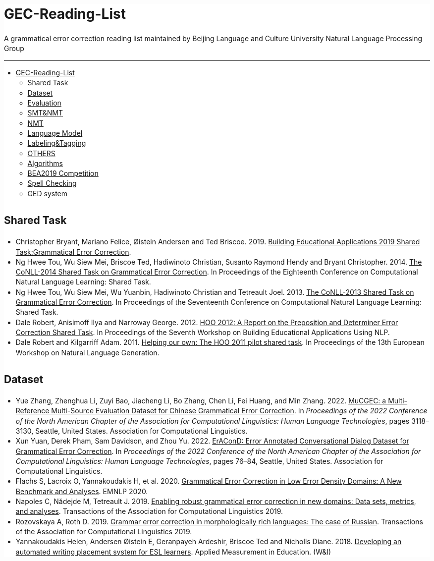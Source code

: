 # GEC-Reading-List

A grammatical error correction reading list maintained by Beijing Language and Culture University Natural Language Processing Group

---

* [GEC-Reading-List](#gec-reading-list)
  * [Shared Task](#shared-task)
  * [Dataset](#dataset)
  * [Evaluation](#evaluation)
  * [SMT&amp;NMT](#smtnmt)
  * [NMT](#nmt)
  * [Language Model](#language-model)
  * [Labeling&amp;Tagging](#labelingtagging)
  * [OTHERS](#others)
  * [Algorithms](#algorithms)
  * [BEA2019 Competition](#bea2019-competition)
  * [Spell Checking](#spell-checking)
  * [GED system](#ged-system)

## Shared Task

* Christopher Bryant, Mariano Felice, Øistein Andersen and Ted Briscoe. 2019. [Building Educational Applications 2019 Shared Task:Grammatical Error Correction](https://www.aclweb.org/anthology/W19-4406).
* Ng Hwee Tou, Wu Siew Mei, Briscoe Ted, Hadiwinoto Christian, Susanto Raymond Hendy and Bryant Christopher. 2014. [The CoNLL-2014 Shared Task on Grammatical Error Correction](https://www.aclweb.org/anthology/W14-1701). In Proceedings of the Eighteenth Conference on Computational Natural Language Learning: Shared Task.
* Ng Hwee Tou,    Wu Siew Mei, Wu Yuanbin, Hadiwinoto Christian and Tetreault  Joel. 2013. [The CoNLL-2013 Shared Task on Grammatical Error Correction](https://www.aclweb.org/anthology/W13-3601). In Proceedings of the Seventeenth Conference on Computational Natural Language Learning: Shared Task.
* Dale Robert, Anisimoff Ilya and Narroway George. 2012. [HOO 2012: A Report on the Preposition and Determiner Error Correction Shared Task](https://dl.acm.org/citation.cfm?id=2390390). In Proceedings of the Seventh Workshop on Building Educational Applications Using NLP.
* Dale Robert and Kilgarriff Adam. 2011. [Helping our own: The HOO 2011 pilot shared task](https://dl.acm.org/citation.cfm?id=2187725). In Proceedings of the 13th European Workshop on Natural Language Generation.

## Dataset

* Yue Zhang, Zhenghua Li, Zuyi Bao, Jiacheng Li, Bo Zhang, Chen Li, Fei Huang, and Min Zhang. 2022. [MuCGEC: a Multi-Reference Multi-Source Evaluation Dataset for Chinese Grammatical Error Correction](https://aclanthology.org/2022.naacl-main.227). In *Proceedings of the 2022 Conference of the North American Chapter of the Association for Computational Linguistics: Human Language Technologies*, pages 3118–3130, Seattle, United States. Association for Computational Linguistics.
* Xun Yuan, Derek Pham, Sam Davidson, and Zhou Yu. 2022. [ErAConD: Error Annotated Conversational Dialog Dataset for Grammatical Error Correction](https://aclanthology.org/2022.naacl-main.5). In *Proceedings of the 2022 Conference of the North American Chapter of the Association for Computational Linguistics: Human Language Technologies*, pages 76–84, Seattle, United States. Association for Computational Linguistics.
* Flachs S, Lacroix O, Yannakoudakis H, et al. 2020. [Grammatical Error Correction in Low Error Density Domains: A New Benchmark and Analyses](https://arxiv.org/abs/2010.07574). EMNLP 2020.
* Napoles C, Nădejde M, Tetreault J. 2019. [Enabling robust grammatical error correction in new domains: Data sets, metrics, and analyses](https://transacl.org/ojs/index.php/tacl/article/view/1677). Transactions of the Association for Computational Linguistics 2019.
* Rozovskaya A, Roth D. 2019. [Grammar error correction in morphologically rich languages: The case of Russian](https://transacl.org/index.php/tacl/article/view/1454). Transactions of the Association for Computational Linguistics 2019.
* Yannakoudakis Helen, Andersen Øistein E, Geranpayeh Ardeshir, Briscoe Ted and Nicholls Diane. 2018. [Developing an automated writing placement system for ESL learners](https://www.tandfonline.com/doi/abs/10.1080/08957347.2018.1464447). Applied Measurement in Education. (W&I)